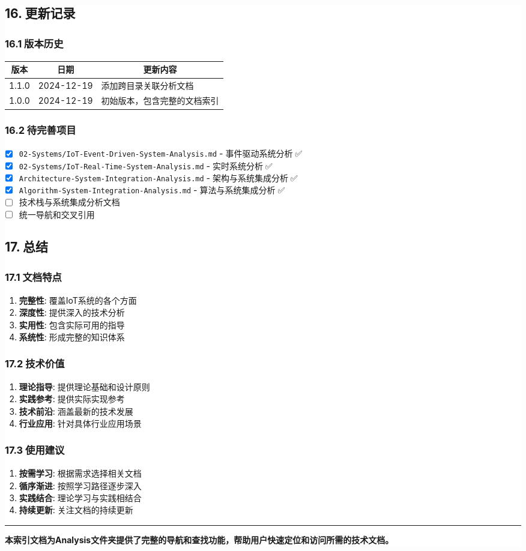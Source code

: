 ## 16. 更新记录

### 16.1 版本历史

| 版本 | 日期 | 更新内容 |
|------|------|----------|
| 1.1.0 | 2024-12-19 | 添加跨目录关联分析文档 |
| 1.0.0 | 2024-12-19 | 初始版本，包含完整的文档索引 |

### 16.2 待完善项目

- [x] `02-Systems/IoT-Event-Driven-System-Analysis.md` - 事件驱动系统分析 ✅
- [x] `02-Systems/IoT-Real-Time-System-Analysis.md` - 实时系统分析 ✅
- [x] `Architecture-System-Integration-Analysis.md` - 架构与系统集成分析 ✅
- [x] `Algorithm-System-Integration-Analysis.md` - 算法与系统集成分析 ✅
- [ ] 技术栈与系统集成分析文档
- [ ] 统一导航和交叉引用

## 17. 总结

### 17.1 文档特点

1. **完整性**: 覆盖IoT系统的各个方面
2. **深度性**: 提供深入的技术分析
3. **实用性**: 包含实际可用的指导
4. **系统性**: 形成完整的知识体系

### 17.2 技术价值

1. **理论指导**: 提供理论基础和设计原则
2. **实践参考**: 提供实际实现参考
3. **技术前沿**: 涵盖最新的技术发展
4. **行业应用**: 针对具体行业应用场景

### 17.3 使用建议

1. **按需学习**: 根据需求选择相关文档
2. **循序渐进**: 按照学习路径逐步深入
3. **实践结合**: 理论学习与实践相结合
4. **持续更新**: 关注文档的持续更新

---

**本索引文档为Analysis文件夹提供了完整的导航和查找功能，帮助用户快速定位和访问所需的技术文档。**
